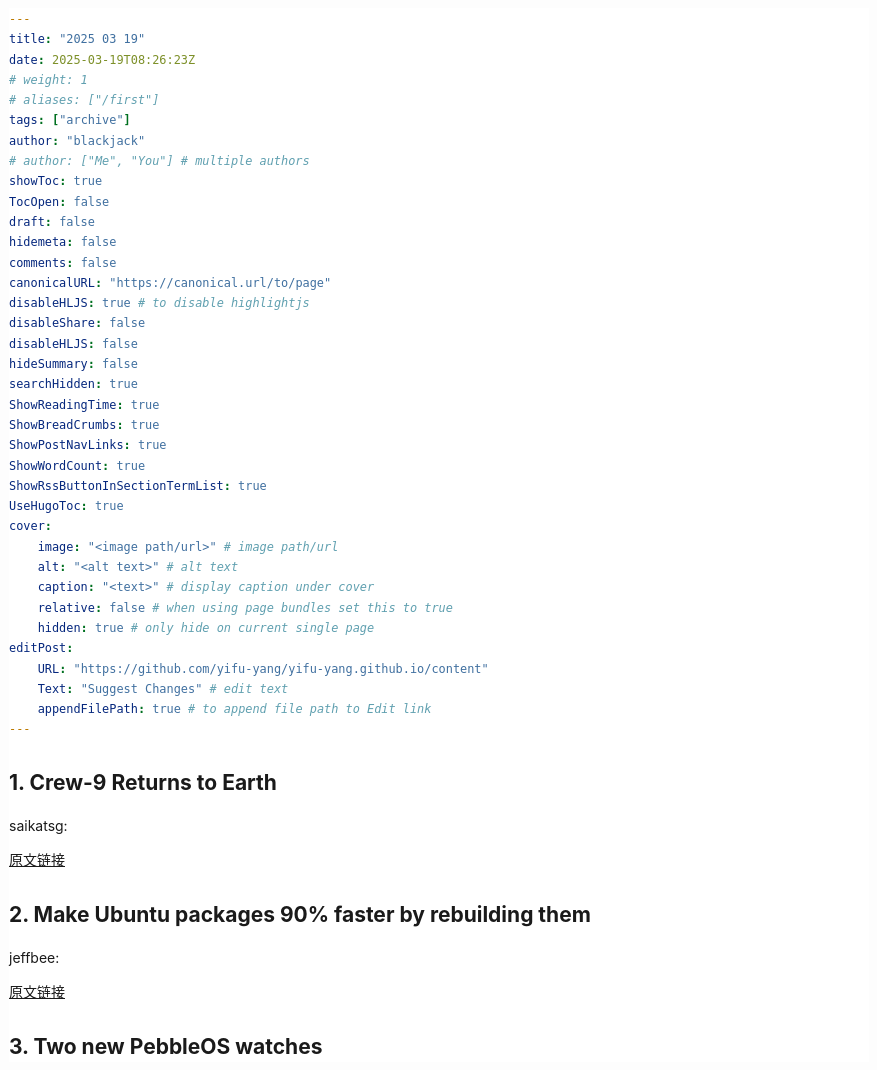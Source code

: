 ```yaml
---
title: "2025 03 19"
date: 2025-03-19T08:26:23Z
# weight: 1
# aliases: ["/first"]
tags: ["archive"]
author: "blackjack"
# author: ["Me", "You"] # multiple authors
showToc: true
TocOpen: false
draft: false
hidemeta: false
comments: false
canonicalURL: "https://canonical.url/to/page"
disableHLJS: true # to disable highlightjs
disableShare: false
disableHLJS: false
hideSummary: false
searchHidden: true
ShowReadingTime: true
ShowBreadCrumbs: true
ShowPostNavLinks: true
ShowWordCount: true
ShowRssButtonInSectionTermList: true
UseHugoToc: true
cover:
    image: "<image path/url>" # image path/url
    alt: "<alt text>" # alt text
    caption: "<text>" # display caption under cover
    relative: false # when using page bundles set this to true
    hidden: true # only hide on current single page
editPost:
    URL: "https://github.com/yifu-yang/yifu-yang.github.io/content"
    Text: "Suggest Changes" # edit text
    appendFilePath: true # to append file path to Edit link
---
```

## 1. Crew-9 Returns to Earth

saikatsg:

[原文链接](https://www.spacex.com/launches/mission/?missionId=crew-9-return)

## 2. Make Ubuntu packages 90% faster by rebuilding them

jeffbee:

[原文链接](https://gist.github.com/jwbee/7e8b27e298de8bbbf8abfa4c232db097)

## 3. Two new PebbleOS watches
